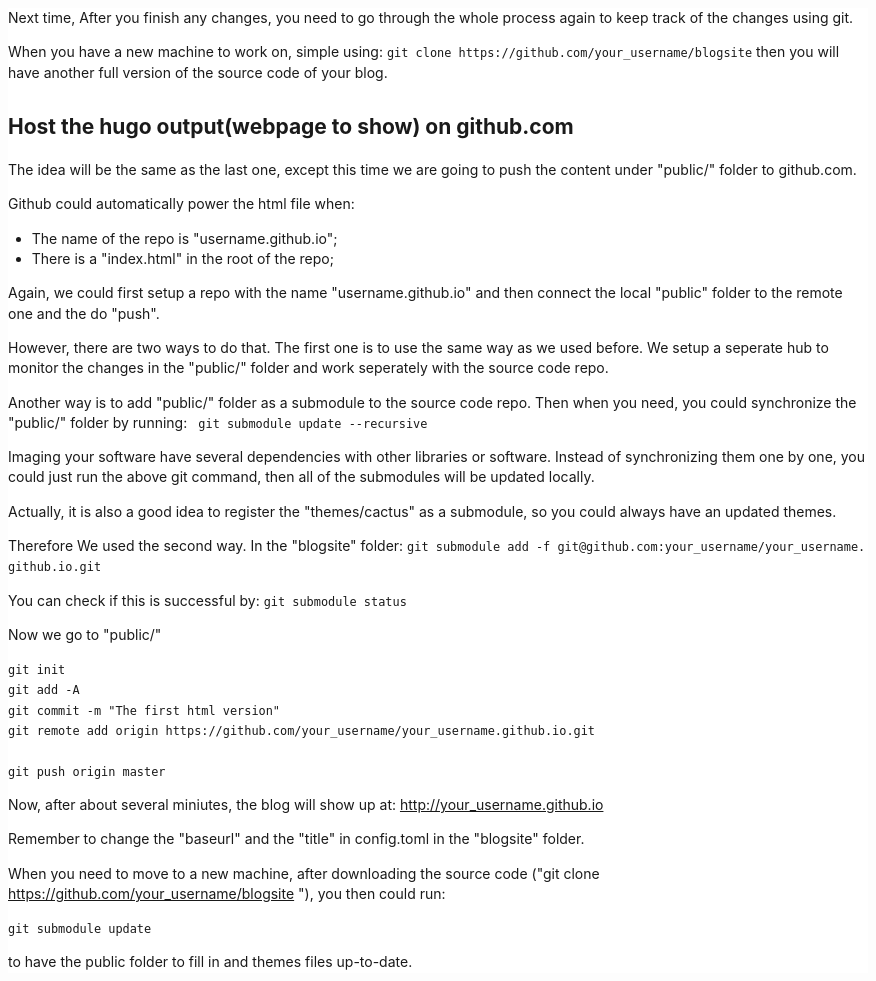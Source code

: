 Next time, After you finish any changes, you need to go through the whole process again to keep track of the changes using git.

When you have a new machine to work on, simple using:
`git clone https://github.com/your_username/blogsite`
then you will have another full version of the source code of your blog.

## Host the hugo output(webpage to show) on github.com

The idea will be the same as the last one, except this time we are going to push the content under "public/" folder to github.com.

Github could automatically power the html file when:
*  The name of the repo is "username.github.io";
*  There is a "index.html" in the root of the repo;

Again, we could first setup a repo with the name "username.github.io" and then connect the local "public" folder to the remote one and the do "push".

However, there are two ways to do that. The first one is to use the same way as we used before. We setup a seperate hub to monitor the changes in the "public/" folder and work seperately with the source code repo. 

Another way is to add "public/" folder as a submodule to the source code repo. Then when you need, you could synchronize the "public/" folder by running:
` git submodule update --recursive`

Imaging your software have several dependencies with other libraries or software. Instead of synchronizing them one by one, you could just run the above  git command, then all of the submodules will be updated locally.

Actually, it is also a good idea to register the "themes/cactus" as a submodule, so you could always have an updated themes.

Therefore We used the second way. In the "blogsite" folder:
`git submodule add -f git@github.com:your_username/your_username.github.io.git`

You can check if this is successful by:
`git submodule status`

Now we go to "public/"
```
git init
git add -A
git commit -m "The first html version"
git remote add origin https://github.com/your_username/your_username.github.io.git

git push origin master
```

Now, after about several miniutes, the blog will show up at: http://your_username.github.io

Remember to change the "baseurl" and the "title" in config.toml in the "blogsite" folder.

When you need to move to a new machine, after downloading the source code ("git clone https://github.com/your_username/blogsite "), you then could run:

`git submodule update`

to have the public folder to fill in and themes files up-to-date.






